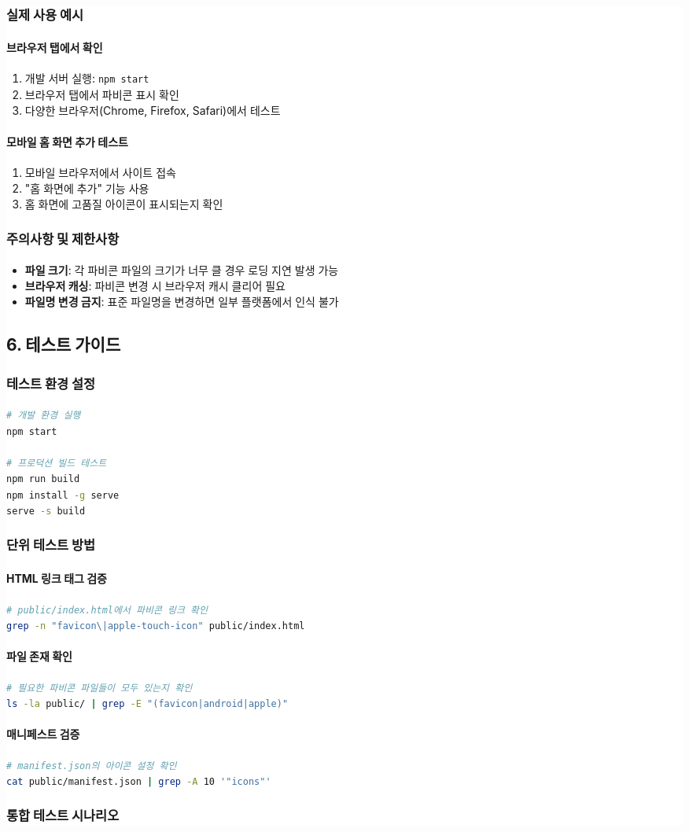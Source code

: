 ### 실제 사용 예시

#### 브라우저 탭에서 확인
1. 개발 서버 실행: `npm start`
2. 브라우저 탭에서 파비콘 표시 확인
3. 다양한 브라우저(Chrome, Firefox, Safari)에서 테스트

#### 모바일 홈 화면 추가 테스트
1. 모바일 브라우저에서 사이트 접속
2. "홈 화면에 추가" 기능 사용
3. 홈 화면에 고품질 아이콘이 표시되는지 확인

### 주의사항 및 제한사항
- **파일 크기**: 각 파비콘 파일의 크기가 너무 클 경우 로딩 지연 발생 가능
- **브라우저 캐싱**: 파비콘 변경 시 브라우저 캐시 클리어 필요
- **파일명 변경 금지**: 표준 파일명을 변경하면 일부 플랫폼에서 인식 불가

## 6. 테스트 가이드

### 테스트 환경 설정
```bash
# 개발 환경 실행
npm start

# 프로덕션 빌드 테스트
npm run build
npm install -g serve
serve -s build
```

### 단위 테스트 방법

#### HTML 링크 태그 검증
```bash
# public/index.html에서 파비콘 링크 확인
grep -n "favicon\|apple-touch-icon" public/index.html
```

#### 파일 존재 확인
```bash
# 필요한 파비콘 파일들이 모두 있는지 확인
ls -la public/ | grep -E "(favicon|android|apple)"
```

#### 매니페스트 검증
```bash
# manifest.json의 아이콘 설정 확인
cat public/manifest.json | grep -A 10 '"icons"'
```

### 통합 테스트 시나리오
